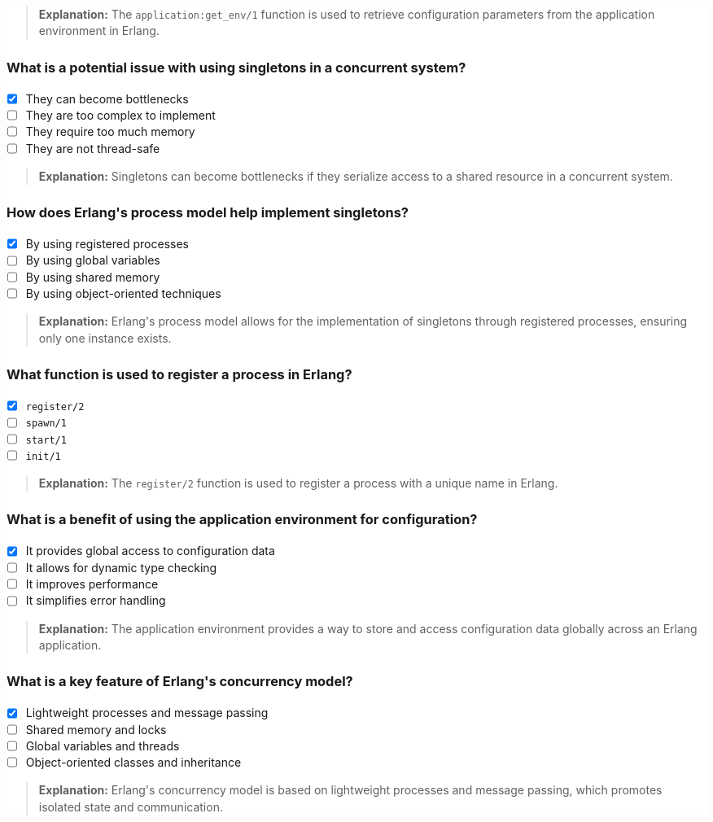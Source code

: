 > **Explanation:** The `application:get_env/1` function is used to retrieve configuration parameters from the application environment in Erlang.

### What is a potential issue with using singletons in a concurrent system?

- [x] They can become bottlenecks
- [ ] They are too complex to implement
- [ ] They require too much memory
- [ ] They are not thread-safe

> **Explanation:** Singletons can become bottlenecks if they serialize access to a shared resource in a concurrent system.

### How does Erlang's process model help implement singletons?

- [x] By using registered processes
- [ ] By using global variables
- [ ] By using shared memory
- [ ] By using object-oriented techniques

> **Explanation:** Erlang's process model allows for the implementation of singletons through registered processes, ensuring only one instance exists.

### What function is used to register a process in Erlang?

- [x] `register/2`
- [ ] `spawn/1`
- [ ] `start/1`
- [ ] `init/1`

> **Explanation:** The `register/2` function is used to register a process with a unique name in Erlang.

### What is a benefit of using the application environment for configuration?

- [x] It provides global access to configuration data
- [ ] It allows for dynamic type checking
- [ ] It improves performance
- [ ] It simplifies error handling

> **Explanation:** The application environment provides a way to store and access configuration data globally across an Erlang application.

### What is a key feature of Erlang's concurrency model?

- [x] Lightweight processes and message passing
- [ ] Shared memory and locks
- [ ] Global variables and threads
- [ ] Object-oriented classes and inheritance

> **Explanation:** Erlang's concurrency model is based on lightweight processes and message passing, which promotes isolated state and communication.
